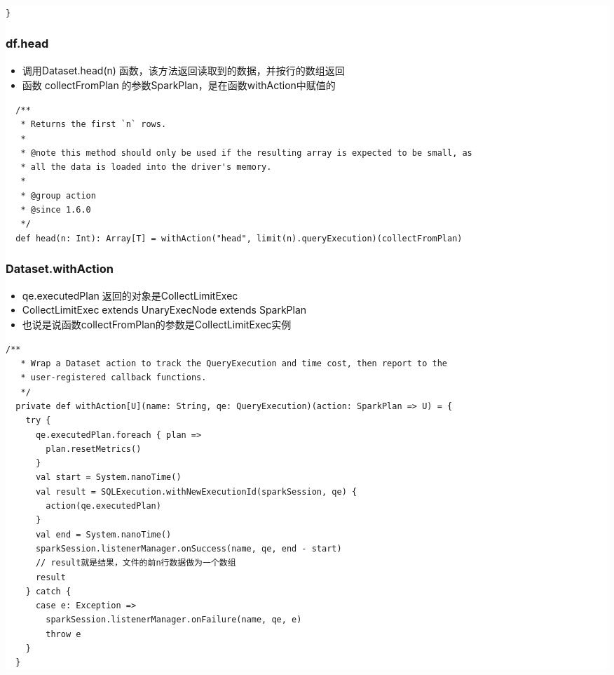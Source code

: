 ```
}
```

### df.head
- 调用Dataset.head(n) 函数，该方法返回读取到的数据，并按行的数组返回
- 函数 collectFromPlan 的参数SparkPlan，是在函数withAction中赋值的


```
  /**
   * Returns the first `n` rows.
   *
   * @note this method should only be used if the resulting array is expected to be small, as
   * all the data is loaded into the driver's memory.
   *
   * @group action
   * @since 1.6.0
   */
  def head(n: Int): Array[T] = withAction("head", limit(n).queryExecution)(collectFromPlan)
```


### Dataset.withAction

- qe.executedPlan 返回的对象是CollectLimitExec
- CollectLimitExec extends UnaryExecNode extends SparkPlan
- 也说是说函数collectFromPlan的参数是CollectLimitExec实例

```
/**
   * Wrap a Dataset action to track the QueryExecution and time cost, then report to the
   * user-registered callback functions.
   */
  private def withAction[U](name: String, qe: QueryExecution)(action: SparkPlan => U) = {
    try {
      qe.executedPlan.foreach { plan =>
        plan.resetMetrics()
      }
      val start = System.nanoTime()
      val result = SQLExecution.withNewExecutionId(sparkSession, qe) {
        action(qe.executedPlan)
      }
      val end = System.nanoTime()
      sparkSession.listenerManager.onSuccess(name, qe, end - start)
      // result就是结果，文件的前n行数据做为一个数组
      result
    } catch {
      case e: Exception =>
        sparkSession.listenerManager.onFailure(name, qe, e)
        throw e
    }
  }
```
